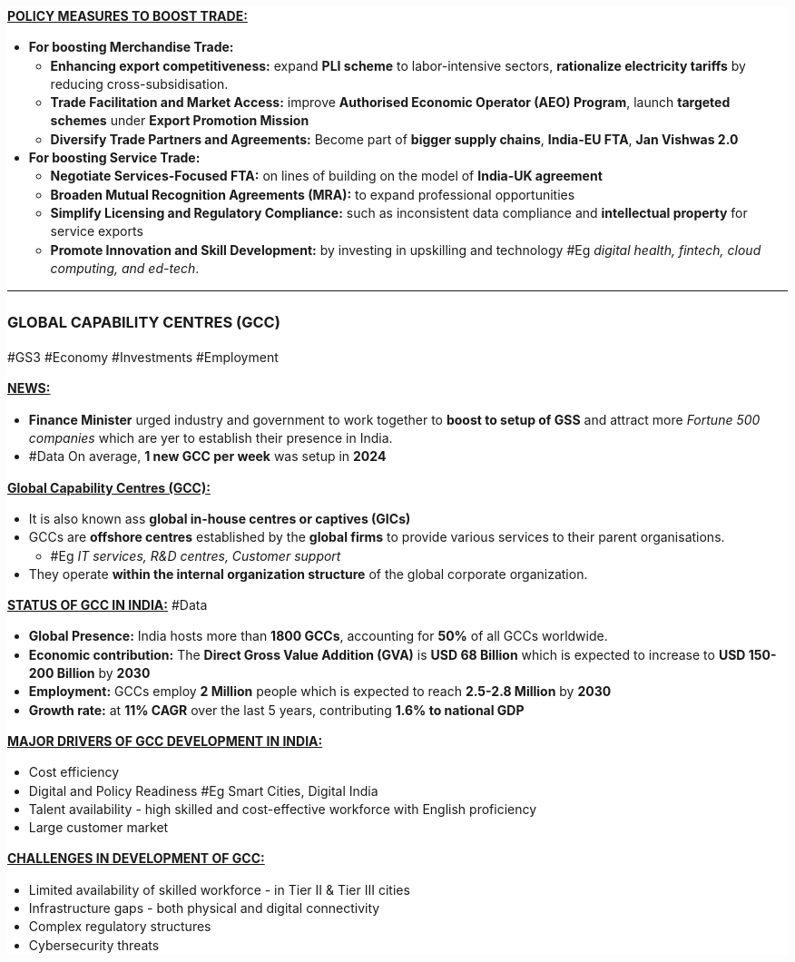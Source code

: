 <b><u>POLICY MEASURES TO BOOST TRADE:</u></b>
- **For boosting Merchandise Trade:**
	- **Enhancing export competitiveness:** expand **PLI scheme** to labor-intensive sectors, **rationalize electricity tariffs** by reducing cross-subsidisation.
	- **Trade Facilitation and Market Access:** improve **Authorised Economic Operator (AEO) Program**, launch **targeted schemes** under **Export Promotion Mission**
	- **Diversify Trade Partners and Agreements:** Become part of **bigger supply chains**, **India-EU FTA**, **Jan Vishwas 2.0**
- **For boosting Service Trade:**
	- **Negotiate Services-Focused FTA:** on lines of building on the model of **India-UK agreement**
	- **Broaden Mutual Recognition Agreements (MRA):** to expand professional opportunities
	- **Simplify Licensing and Regulatory Compliance:** such as inconsistent data compliance and **intellectual property** for service exports
	- **Promote Innovation and Skill Development:** by investing in upskilling and technology #Eg *digital health, fintech, cloud computing, and ed-tech*.

---
### **GLOBAL CAPABILITY CENTRES (GCC)**
#GS3 #Economy #Investments #Employment 

<b><u>NEWS:</u></b> 
- **Finance Minister** urged industry and government to work together to **boost to setup of GSS** and attract more *Fortune 500 companies* which are yer to establish their presence in India.
- #Data On average, **1 new GCC per week** was setup in **2024**

<b><u>Global Capability Centres (GCC):</u></b>
- It is also known ass **global in-house centres or captives (GICs)**
- GCCs are **offshore centres** established by the **global firms** to provide various services to their parent organisations.
	- #Eg *IT services, R&D centres, Customer support*
- They operate **within the internal organization structure** of the global corporate organization.

<b><u>STATUS OF GCC IN INDIA:</u></b> #Data 
- **Global Presence:** India hosts more than **1800 GCCs**, accounting for **50%** of all GCCs worldwide.
- **Economic contribution:** The **Direct Gross Value Addition (GVA)** is **USD 68 Billion** which is expected to increase to **USD 150-200 Billion** by **2030**
- **Employment:** GCCs employ **2 Million** people which is expected to reach **2.5-2.8 Million** by **2030**
- **Growth rate:** at **11% CAGR** over the last 5 years, contributing **1.6% to national GDP**

<b><u>MAJOR DRIVERS OF GCC DEVELOPMENT IN INDIA:</u></b>
- Cost efficiency
- Digital and Policy Readiness #Eg Smart Cities, Digital India
- Talent availability - high skilled and cost-effective workforce with English proficiency
- Large customer market

<b><u>CHALLENGES IN DEVELOPMENT OF GCC:</u></b>
- Limited availability of skilled workforce - in Tier II & Tier III cities
- Infrastructure gaps - both physical and digital connectivity
- Complex regulatory structures
- Cybersecurity threats
